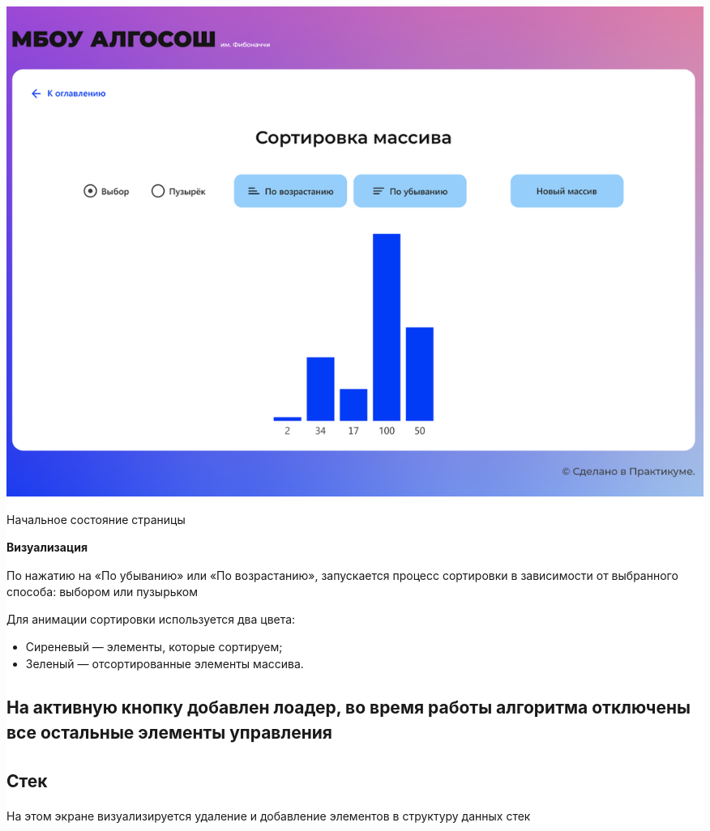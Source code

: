 ![Начальное состояние страницы](README_static/Untitled%205.png)

Начальное состояние страницы

**Визуализация**

По нажатию на «По убыванию» или «По возрастанию», запускается процесс сортировки в зависимости от выбранного способа: выбором или пузырьком

Для анимации сортировки используется два цвета:

- Сиреневый — элементы, которые сортируем;
- Зеленый — отсортированные элементы массива.

На активную кнопку добавлен лоадер, во время работы алгоритма отключены все остальные элементы управления
---

## Стек

На этом экране визуализируется удаление и добавление элементов в структуру данных стек
